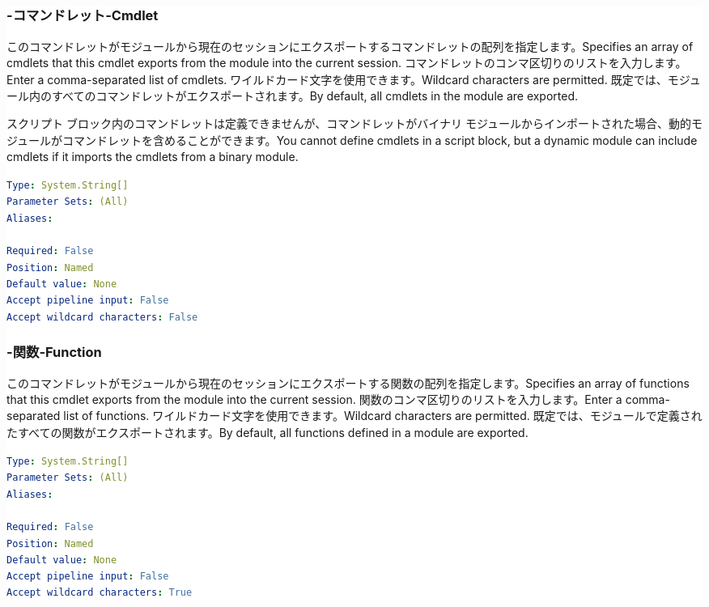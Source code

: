 ### <span data-ttu-id="bfd74-160">-コマンドレット</span><span class="sxs-lookup"><span data-stu-id="bfd74-160">-Cmdlet</span></span>

<span data-ttu-id="bfd74-161">このコマンドレットがモジュールから現在のセッションにエクスポートするコマンドレットの配列を指定します。</span><span class="sxs-lookup"><span data-stu-id="bfd74-161">Specifies an array of cmdlets that this cmdlet exports from the module into the current session.</span></span>
<span data-ttu-id="bfd74-162">コマンドレットのコンマ区切りのリストを入力します。</span><span class="sxs-lookup"><span data-stu-id="bfd74-162">Enter a comma-separated list of cmdlets.</span></span> <span data-ttu-id="bfd74-163">ワイルドカード文字を使用できます。</span><span class="sxs-lookup"><span data-stu-id="bfd74-163">Wildcard characters are permitted.</span></span> <span data-ttu-id="bfd74-164">既定では、モジュール内のすべてのコマンドレットがエクスポートされます。</span><span class="sxs-lookup"><span data-stu-id="bfd74-164">By default, all cmdlets in the module are exported.</span></span>

<span data-ttu-id="bfd74-165">スクリプト ブロック内のコマンドレットは定義できませんが、コマンドレットがバイナリ モジュールからインポートされた場合、動的モジュールがコマンドレットを含めることができます。</span><span class="sxs-lookup"><span data-stu-id="bfd74-165">You cannot define cmdlets in a script block, but a dynamic module can include cmdlets if it imports the cmdlets from a binary module.</span></span>

```yaml
Type: System.String[]
Parameter Sets: (All)
Aliases:

Required: False
Position: Named
Default value: None
Accept pipeline input: False
Accept wildcard characters: False
```

### <span data-ttu-id="bfd74-166">-関数</span><span class="sxs-lookup"><span data-stu-id="bfd74-166">-Function</span></span>

<span data-ttu-id="bfd74-167">このコマンドレットがモジュールから現在のセッションにエクスポートする関数の配列を指定します。</span><span class="sxs-lookup"><span data-stu-id="bfd74-167">Specifies an array of functions that this cmdlet exports from the module into the current session.</span></span>
<span data-ttu-id="bfd74-168">関数のコンマ区切りのリストを入力します。</span><span class="sxs-lookup"><span data-stu-id="bfd74-168">Enter a comma-separated list of functions.</span></span> <span data-ttu-id="bfd74-169">ワイルドカード文字を使用できます。</span><span class="sxs-lookup"><span data-stu-id="bfd74-169">Wildcard characters are permitted.</span></span> <span data-ttu-id="bfd74-170">既定では、モジュールで定義されたすべての関数がエクスポートされます。</span><span class="sxs-lookup"><span data-stu-id="bfd74-170">By default, all functions defined in a module are exported.</span></span>

```yaml
Type: System.String[]
Parameter Sets: (All)
Aliases:

Required: False
Position: Named
Default value: None
Accept pipeline input: False
Accept wildcard characters: True
```
